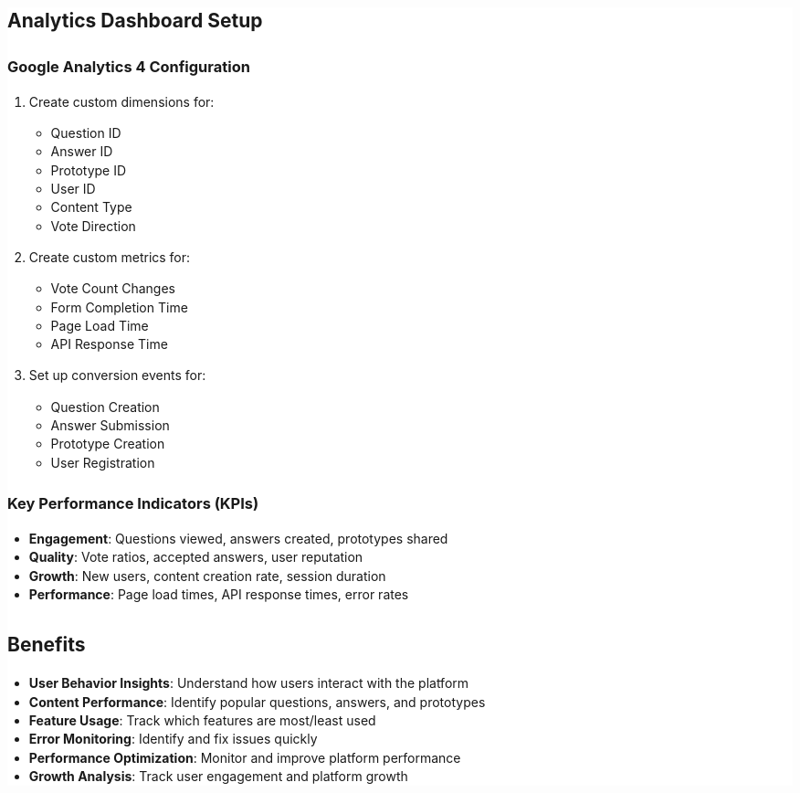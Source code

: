 ## Analytics Dashboard Setup

### Google Analytics 4 Configuration

1. Create custom dimensions for:

   - Question ID
   - Answer ID
   - Prototype ID
   - User ID
   - Content Type
   - Vote Direction

2. Create custom metrics for:

   - Vote Count Changes
   - Form Completion Time
   - Page Load Time
   - API Response Time

3. Set up conversion events for:
   - Question Creation
   - Answer Submission
   - Prototype Creation
   - User Registration

### Key Performance Indicators (KPIs)

- **Engagement**: Questions viewed, answers created, prototypes shared
- **Quality**: Vote ratios, accepted answers, user reputation
- **Growth**: New users, content creation rate, session duration
- **Performance**: Page load times, API response times, error rates

## Benefits

- **User Behavior Insights**: Understand how users interact with the platform
- **Content Performance**: Identify popular questions, answers, and prototypes
- **Feature Usage**: Track which features are most/least used
- **Error Monitoring**: Identify and fix issues quickly
- **Performance Optimization**: Monitor and improve platform performance
- **Growth Analysis**: Track user engagement and platform growth

